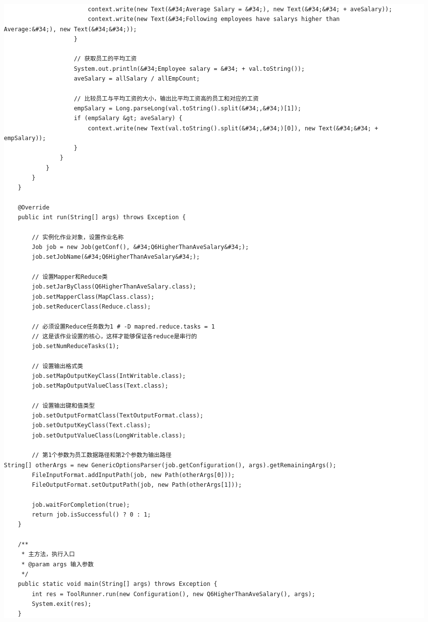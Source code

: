 ```
						context.write(new Text(&#34;Average Salary = &#34;), new Text(&#34;&#34; + aveSalary));
						context.write(new Text(&#34;Following employees have salarys higher than 						Average:&#34;), new Text(&#34;&#34;));
					}

					// 获取员工的平均工资
					System.out.println(&#34;Employee salary = &#34; + val.toString());
					aveSalary = allSalary / allEmpCount;
					
					// 比较员工与平均工资的大小，输出比平均工资高的员工和对应的工资
					empSalary = Long.parseLong(val.toString().split(&#34;,&#34;)[1]);
					if (empSalary &gt; aveSalary) {
						context.write(new Text(val.toString().split(&#34;,&#34;)[0]), new Text(&#34;&#34; + 						empSalary));
					}
				}
			}
		}
	}

	@Override
	public int run(String[] args) throws Exception {

		// 实例化作业对象，设置作业名称
		Job job = new Job(getConf(), &#34;Q6HigherThanAveSalary&#34;);
		job.setJobName(&#34;Q6HigherThanAveSalary&#34;);

		// 设置Mapper和Reduce类
		job.setJarByClass(Q6HigherThanAveSalary.class);
		job.setMapperClass(MapClass.class);
		job.setReducerClass(Reduce.class);

		// 必须设置Reduce任务数为1 # -D mapred.reduce.tasks = 1
		// 这是该作业设置的核心，这样才能够保证各reduce是串行的
		job.setNumReduceTasks(1);

		// 设置输出格式类
		job.setMapOutputKeyClass(IntWritable.class);
		job.setMapOutputValueClass(Text.class);

		// 设置输出键和值类型
		job.setOutputFormatClass(TextOutputFormat.class);
		job.setOutputKeyClass(Text.class);
		job.setOutputValueClass(LongWritable.class);

		// 第1个参数为员工数据路径和第2个参数为输出路径
String[] otherArgs = new GenericOptionsParser(job.getConfiguration(), args).getRemainingArgs();
		FileInputFormat.addInputPath(job, new Path(otherArgs[0]));
		FileOutputFormat.setOutputPath(job, new Path(otherArgs[1]));

		job.waitForCompletion(true);
		return job.isSuccessful() ? 0 : 1;
	}

	/**
	 * 主方法，执行入口
	 * @param args 输入参数
	 */
	public static void main(String[] args) throws Exception {
		int res = ToolRunner.run(new Configuration(), new Q6HigherThanAveSalary(), args);
		System.exit(res);
	}
```